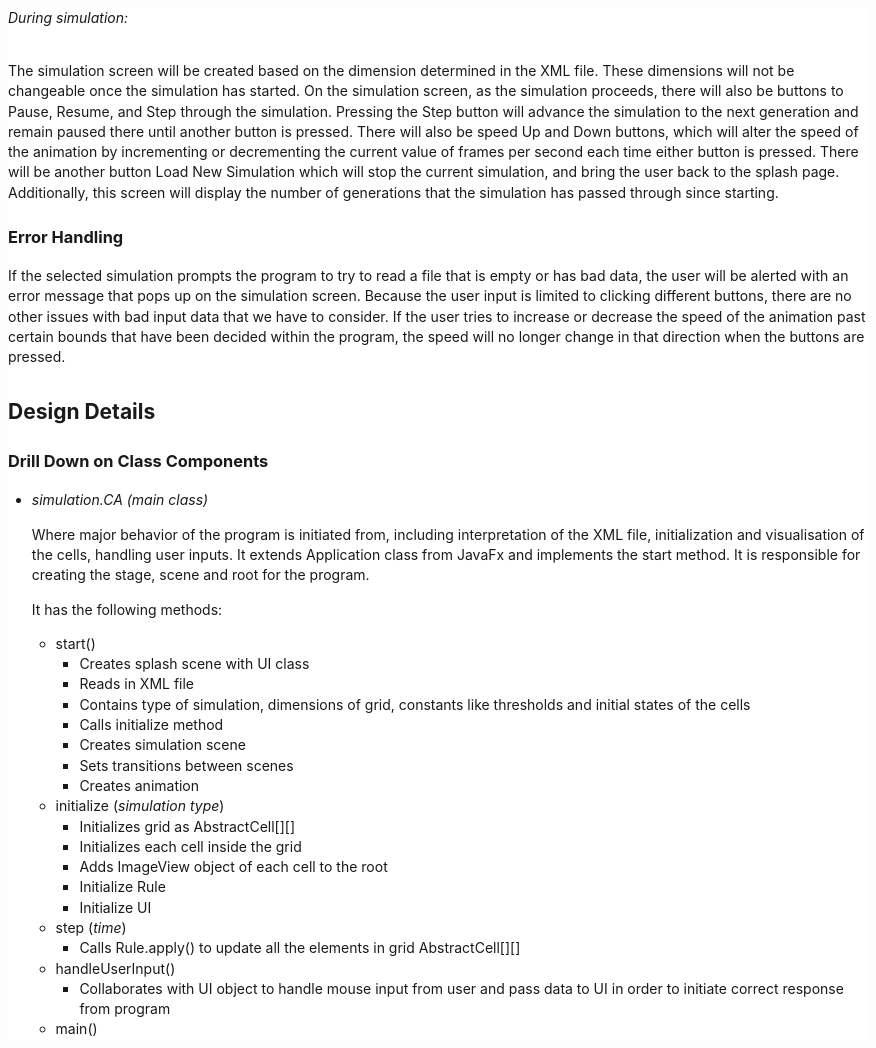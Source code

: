 ###### *During simulation*:
The simulation screen will be created based on the dimension determined in the XML file. These dimensions will not be 
changeable once the simulation has started. On the simulation screen, as the simulation proceeds, there will also be buttons 
to Pause, Resume, and Step through the simulation. Pressing the Step button will advance the simulation to the next generation 
and remain paused there until another button is pressed. There will also be speed Up and Down buttons, which will alter 
the speed of the animation by incrementing or decrementing the current value of frames per second each time either button 
is pressed. There will be another button Load New Simulation which will stop the current simulation, and bring the user 
back to the splash page. Additionally, this screen will display the number of generations that the simulation has passed 
through since starting.

### Error Handling
If the selected simulation prompts the program to try to read a file that is empty or has bad data, the user will be 
alerted with an error message that pops up on the simulation screen. Because the user input is limited to clicking 
different buttons, there are no other issues with bad input data that we have to consider. If the user tries to increase 
or decrease the speed of the animation past certain bounds that have been decided within the program, the speed will no 
longer change in that direction when the buttons are pressed.

Design Details
--------------

### Drill Down on Class Components

* *simulation.CA (main class)*

    Where major behavior of the program is initiated from, including interpretation of the XML file, initialization and 
    visualisation of the cells, handling user inputs. It extends Application class from JavaFx and implements the start 
    method. It is responsible for creating the stage, scene and root for the program.

    It has the following methods:
    * start()
        * Creates splash scene with UI class
        * Reads in XML file
        * Contains type of simulation, dimensions of grid, constants like thresholds and initial states of the cells
        * Calls initialize method
        * Creates simulation scene
        * Sets transitions between scenes
        * Creates animation
    * initialize (*simulation type*)
        * Initializes grid as AbstractCell[][]
        * Initializes each cell inside the grid
        * Adds ImageView object of each cell to the root
        * Initialize Rule
        * Initialize UI
    * step (*time*)
        * Calls Rule.apply() to update all the elements in grid AbstractCell[][]
    * handleUserInput()
        * Collaborates with UI object to handle mouse input from user and pass data to UI in order to initiate
        correct response from program
    * main()